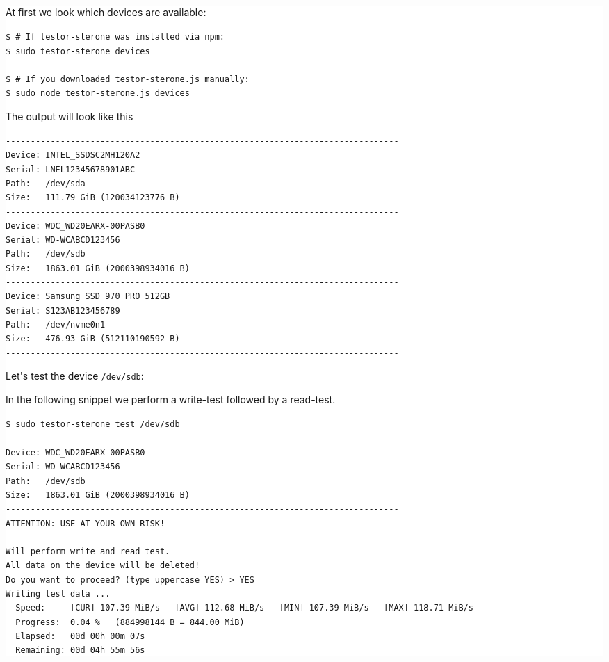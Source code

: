 At first we look which devices are available:

```
$ # If testor-sterone was installed via npm:
$ sudo testor-sterone devices

$ # If you downloaded testor-sterone.js manually:
$ sudo node testor-sterone.js devices
```

The output will look like this

```
-------------------------------------------------------------------------------
Device: INTEL_SSDSC2MH120A2
Serial: LNEL12345678901ABC
Path:   /dev/sda
Size:   111.79 GiB (120034123776 B)
-------------------------------------------------------------------------------
Device: WDC_WD20EARX-00PASB0
Serial: WD-WCABCD123456
Path:   /dev/sdb
Size:   1863.01 GiB (2000398934016 B)
-------------------------------------------------------------------------------
Device: Samsung SSD 970 PRO 512GB
Serial: S123AB123456789
Path:   /dev/nvme0n1
Size:   476.93 GiB (512110190592 B)
-------------------------------------------------------------------------------
```

Let's test the device `/dev/sdb`:

In the following snippet we perform a write-test followed by a read-test.

```
$ sudo testor-sterone test /dev/sdb
-------------------------------------------------------------------------------
Device: WDC_WD20EARX-00PASB0
Serial: WD-WCABCD123456
Path:   /dev/sdb
Size:   1863.01 GiB (2000398934016 B)
-------------------------------------------------------------------------------
ATTENTION: USE AT YOUR OWN RISK!
-------------------------------------------------------------------------------
Will perform write and read test.
All data on the device will be deleted!
Do you want to proceed? (type uppercase YES) > YES
Writing test data ...
  Speed:     [CUR] 107.39 MiB/s   [AVG] 112.68 MiB/s   [MIN] 107.39 MiB/s   [MAX] 118.71 MiB/s
  Progress:  0.04 %   (884998144 B = 844.00 MiB)
  Elapsed:   00d 00h 00m 07s
  Remaining: 00d 04h 55m 56s
```
